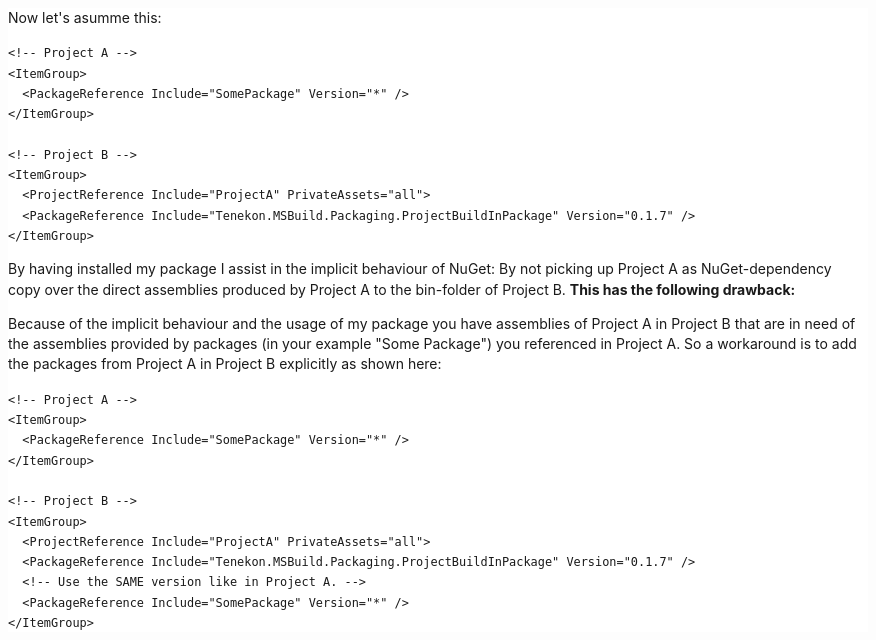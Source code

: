 Now let's asumme this:

```
<!-- Project A -->
<ItemGroup>
  <PackageReference Include="SomePackage" Version="*" />
</ItemGroup>

<!-- Project B -->
<ItemGroup>
  <ProjectReference Include="ProjectA" PrivateAssets="all">
  <PackageReference Include="Tenekon.MSBuild.Packaging.ProjectBuildInPackage" Version="0.1.7" />
</ItemGroup>
```

By having installed my package I assist in the implicit behaviour of NuGet: By not picking up Project A as NuGet-dependency copy over the direct assemblies produced by Project A to the bin-folder of Project B. **This has the following drawback:**

Because of the implicit behaviour and the usage of my package you have assemblies of Project A in Project B that are in need of the assemblies provided by packages (in your example "Some Package") you referenced in Project A. So a workaround is to add the packages from Project A in Project B explicitly as shown here:

```
<!-- Project A -->
<ItemGroup>
  <PackageReference Include="SomePackage" Version="*" />
</ItemGroup>

<!-- Project B -->
<ItemGroup>
  <ProjectReference Include="ProjectA" PrivateAssets="all">
  <PackageReference Include="Tenekon.MSBuild.Packaging.ProjectBuildInPackage" Version="0.1.7" />
  <!-- Use the SAME version like in Project A. -->
  <PackageReference Include="SomePackage" Version="*" />
</ItemGroup>
```
